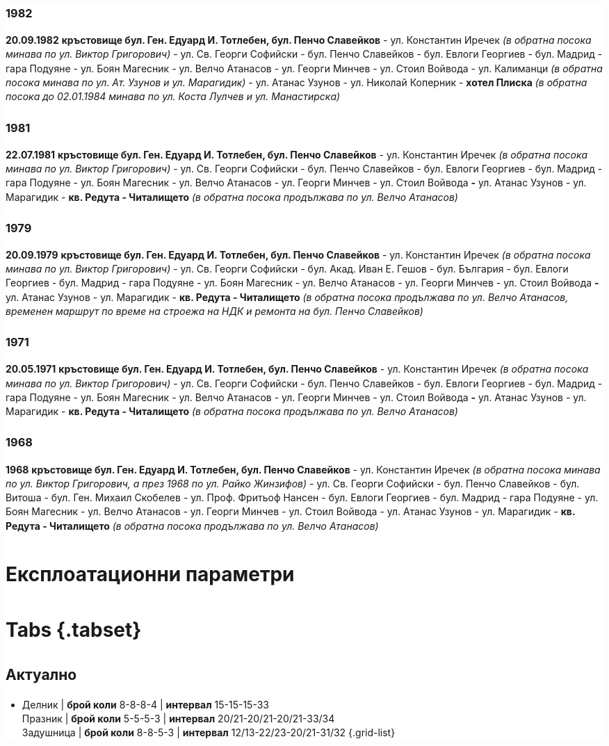 ### 1982
**20.09.1982** **кръстовище бул. Ген. Едуард И. Тотлебен, бул. Пенчо Славейков** - ул. Константин Иречек *(в обратна посока минава по ул. Виктор Григорович)* \- ул. Св. Георги Софийски - бул. Пенчо Славейков - бул. Евлоги Георгиев - бул. Мадрид - гара Подуяне - ул. Боян Магесник - ул. Велчо Атанасов - ул. Георги Минчев - ул. Стоил Войвода - ул. Калиманци *(в обратна посока минава по ул. Ат. Узунов и ул. Марагидик)* - ул. Атанас Узунов - ул. Николай Коперник - **хотел Плиска** *(в обратна посока до 02.01.1984 минава по ул. Коста Лулчев и ул. Манастирска)*

### 1981
**22.07.1981** **кръстовище бул. Ген. Едуард И. Тотлебен, бул. Пенчо Славейков** - ул. Константин Иречек *(в обратна посока минава по ул. Виктор Григорович)* \- ул. Св. Георги Софийски - бул. Пенчо Славейков - бул. Евлоги Георгиев - бул. Мадрид - гара Подуяне - ул. Боян Магесник - ул. Велчо Атанасов - ул. Георги Минчев - ул. Стоил Войвода **-** ул. Атанас Узунов - ул. Марагидик - **кв. Редута - Читалището** *(в обратна посока продължава по ул. Велчо Атанасов)*


### 1979
**20.09.1979** **кръстовище бул. Ген. Едуард И. Тотлебен, бул. Пенчо Славейков** - ул. Константин Иречек *(в обратна посока минава по ул. Виктор Григорович)* \- ул. Св. Георги Софийски - бул. Акад. Иван Е. Гешов - бул. България - бул. Евлоги Георгиев - бул. Мадрид - гара Подуяне - ул. Боян Магесник - ул. Велчо Атанасов - ул. Георги Минчев - ул. Стоил Войвода **-** ул. Атанас Узунов - ул. Марагидик - **кв. Редута - Читалището** *(в обратна посока продължава по ул. Велчо Атанасов, временен маршрут по време на строежа на НДК и ремонта на бул. Пенчо Славейков)*


### 1971
**20.05.1971** **кръстовище бул. Ген. Едуард И. Тотлебен, бул. Пенчо Славейков** - ул. Константин Иречек *(в обратна посока минава по ул. Виктор Григорович)* \- ул. Св. Георги Софийски - бул. Пенчо Славейков - бул. Евлоги Георгиев - бул. Мадрид - гара Подуяне - ул. Боян Магесник - ул. Велчо Атанасов - ул. Георги Минчев - ул. Стоил Войвода **-** ул. Атанас Узунов - ул. Марагидик - **кв. Редута - Читалището** *(в обратна посока продължава по ул. Велчо Атанасов)*

### 1968
**1968** **кръстовище бул. Ген. Едуард И. Тотлебен, бул. Пенчо Славейков** - ул. Константин Иречек *(в обратна посока минава по ул. Виктор Григорович, а през 1968 по ул. Райко Жинзифов)* - ул. Св. Георги Софийски - бул. Пенчо Славейков - бул. Витоша - бул. Ген. Михаил Скобелев - ул. Проф. Фритьоф Нансен - бул. Евлоги Георгиев - бул. Мадрид - гара Подуяне - ул. Боян Магесник - ул. Велчо Атанасов - ул. Георги Минчев - ул. Стоил Войвода - ул. Атанас Узунов - ул. Марагидик - **кв. Редута - Читалището** *(в обратна посока продължава по ул. Велчо Атанасов)*


# Експлоатационни параметри

# Tabs {.tabset}

## Актуално

-  Делник | **брой коли** 8-8-8-4 | **интервал** 15-15-15-33 <br> Празник | **брой коли** 5-5-5-3 | **интервал** 20/21-20/21-20/21-33/34 <br> Задушница | **брой коли** 8-8-5-3 | **интервал** 12/13-22/23-20/21-31/32
{.grid-list}
